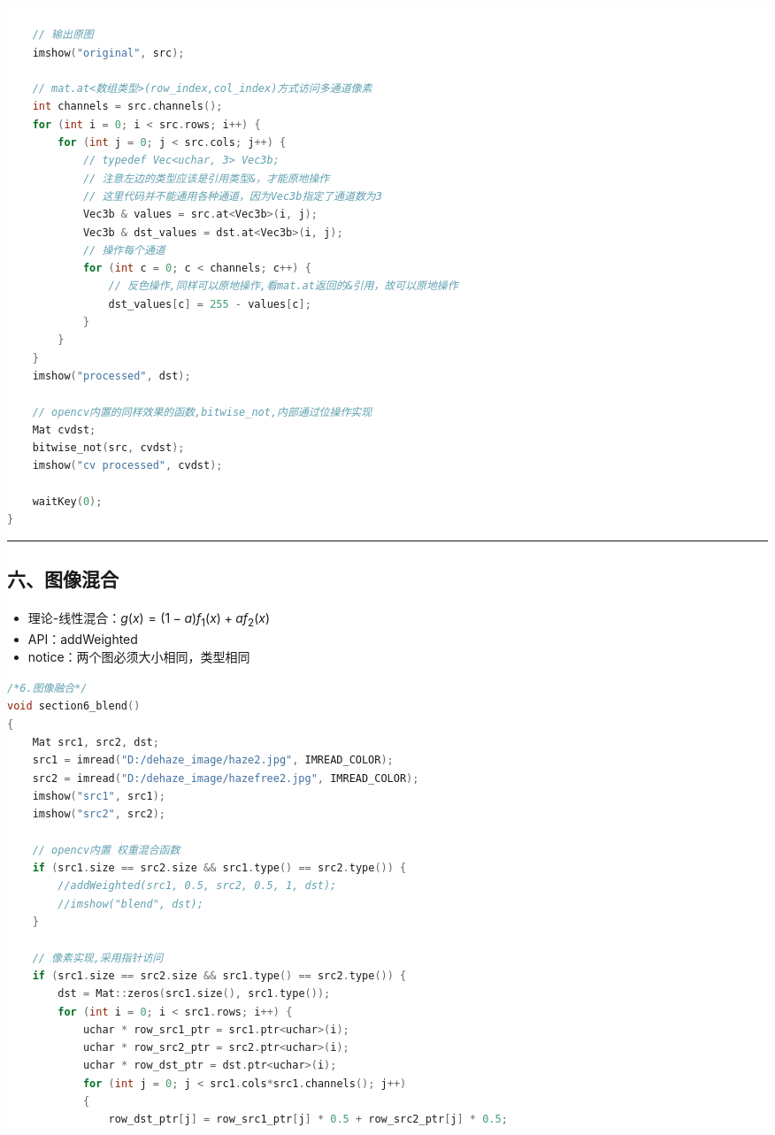 ```c++

    // 输出原图
    imshow("original", src);

    // mat.at<数组类型>(row_index,col_index)方式访问多通道像素
    int channels = src.channels();
    for (int i = 0; i < src.rows; i++) {
        for (int j = 0; j < src.cols; j++) {
            // typedef Vec<uchar, 3> Vec3b; 
            // 注意左边的类型应该是引用类型&，才能原地操作
            // 这里代码并不能通用各种通道，因为Vec3b指定了通道数为3
            Vec3b & values = src.at<Vec3b>(i, j);
            Vec3b & dst_values = dst.at<Vec3b>(i, j);
            // 操作每个通道
            for (int c = 0; c < channels; c++) {
                // 反色操作,同样可以原地操作,看mat.at返回的&引用，故可以原地操作
                dst_values[c] = 255 - values[c];
            }
        }
    }
    imshow("processed", dst);

    // opencv内置的同样效果的函数,bitwise_not,内部通过位操作实现
    Mat cvdst;
    bitwise_not(src, cvdst);
    imshow("cv processed", cvdst);

    waitKey(0);
}

```
---
## 六、图像混合
- 理论-线性混合：$g(x) = (1-a)f_1(x) + af_2(x)$
- API：addWeighted
- notice：两个图必须大小相同，类型相同
```c++
/*6.图像融合*/
void section6_blend()
{
    Mat src1, src2, dst;
    src1 = imread("D:/dehaze_image/haze2.jpg", IMREAD_COLOR);
    src2 = imread("D:/dehaze_image/hazefree2.jpg", IMREAD_COLOR);
    imshow("src1", src1);
    imshow("src2", src2);

    // opencv内置 权重混合函数
    if (src1.size == src2.size && src1.type() == src2.type()) {
        //addWeighted(src1, 0.5, src2, 0.5, 1, dst);
        //imshow("blend", dst);
    }

    // 像素实现,采用指针访问
    if (src1.size == src2.size && src1.type() == src2.type()) {
        dst = Mat::zeros(src1.size(), src1.type());
        for (int i = 0; i < src1.rows; i++) {
            uchar * row_src1_ptr = src1.ptr<uchar>(i);
            uchar * row_src2_ptr = src2.ptr<uchar>(i);
            uchar * row_dst_ptr = dst.ptr<uchar>(i);
            for (int j = 0; j < src1.cols*src1.channels(); j++)
            {
                row_dst_ptr[j] = row_src1_ptr[j] * 0.5 + row_src2_ptr[j] * 0.5;
```